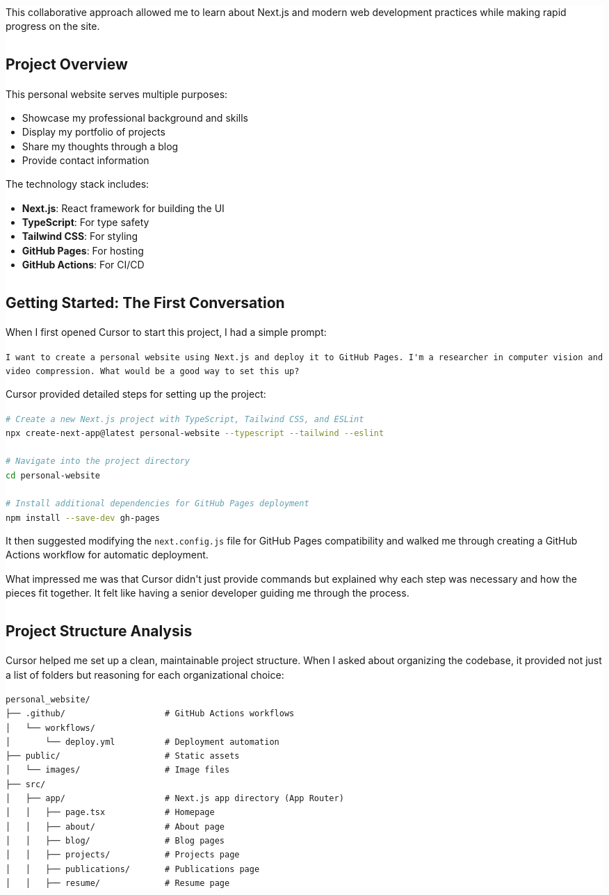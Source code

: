 This collaborative approach allowed me to learn about Next.js and modern web development practices while making rapid progress on the site.

## Project Overview

This personal website serves multiple purposes:
- Showcase my professional background and skills
- Display my portfolio of projects
- Share my thoughts through a blog
- Provide contact information

The technology stack includes:
- **Next.js**: React framework for building the UI
- **TypeScript**: For type safety
- **Tailwind CSS**: For styling
- **GitHub Pages**: For hosting
- **GitHub Actions**: For CI/CD

## Getting Started: The First Conversation

When I first opened Cursor to start this project, I had a simple prompt:

```
I want to create a personal website using Next.js and deploy it to GitHub Pages. I'm a researcher in computer vision and video compression. What would be a good way to set this up?
```

Cursor provided detailed steps for setting up the project:

```bash
# Create a new Next.js project with TypeScript, Tailwind CSS, and ESLint
npx create-next-app@latest personal-website --typescript --tailwind --eslint

# Navigate into the project directory
cd personal-website

# Install additional dependencies for GitHub Pages deployment
npm install --save-dev gh-pages
```

It then suggested modifying the `next.config.js` file for GitHub Pages compatibility and walked me through creating a GitHub Actions workflow for automatic deployment.

What impressed me was that Cursor didn't just provide commands but explained why each step was necessary and how the pieces fit together. It felt like having a senior developer guiding me through the process.

## Project Structure Analysis

Cursor helped me set up a clean, maintainable project structure. When I asked about organizing the codebase, it provided not just a list of folders but reasoning for each organizational choice:

```
personal_website/
├── .github/                    # GitHub Actions workflows
│   └── workflows/
│       └── deploy.yml          # Deployment automation
├── public/                     # Static assets
│   └── images/                 # Image files
├── src/
│   ├── app/                    # Next.js app directory (App Router)
│   │   ├── page.tsx            # Homepage
│   │   ├── about/              # About page
│   │   ├── blog/               # Blog pages
│   │   ├── projects/           # Projects page
│   │   ├── publications/       # Publications page
│   │   ├── resume/             # Resume page
```